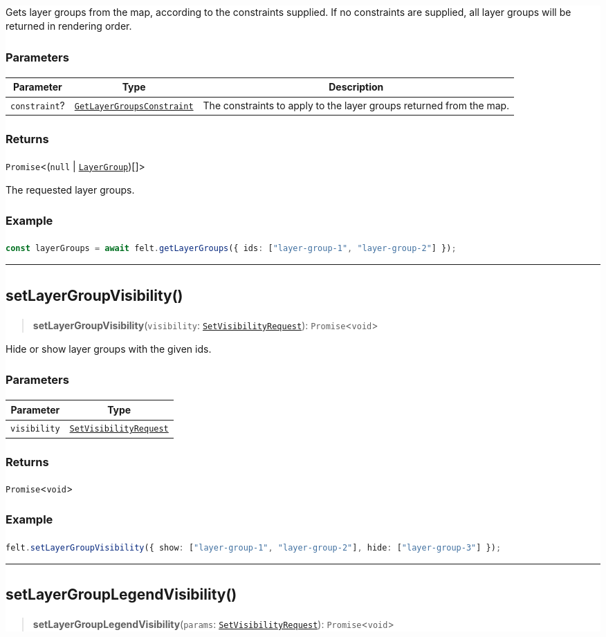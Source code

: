 Gets layer groups from the map, according to the constraints supplied. If no
constraints are supplied, all layer groups will be returned in rendering order.

### Parameters

| Parameter     | Type                                                                | Description                                                         |
| ------------- | ------------------------------------------------------------------- | ------------------------------------------------------------------- |
| `constraint`? | [`GetLayerGroupsConstraint`](../Layers/GetLayerGroupsConstraint.md) | The constraints to apply to the layer groups returned from the map. |

### Returns

`Promise`\<(`null` | [`LayerGroup`](../Layers/LayerGroup.md))\[]>

The requested layer groups.

### Example

```typescript
const layerGroups = await felt.getLayerGroups({ ids: ["layer-group-1", "layer-group-2"] });
```

***

## setLayerGroupVisibility()

> **setLayerGroupVisibility**(`visibility`: [`SetVisibilityRequest`](../Shared/SetVisibilityRequest.md)): `Promise`\<`void`>

Hide or show layer groups with the given ids.

### Parameters

| Parameter    | Type                                                        |
| ------------ | ----------------------------------------------------------- |
| `visibility` | [`SetVisibilityRequest`](../Shared/SetVisibilityRequest.md) |

### Returns

`Promise`\<`void`>

### Example

```typescript
felt.setLayerGroupVisibility({ show: ["layer-group-1", "layer-group-2"], hide: ["layer-group-3"] });
```

***

## setLayerGroupLegendVisibility()

> **setLayerGroupLegendVisibility**(`params`: [`SetVisibilityRequest`](../Shared/SetVisibilityRequest.md)): `Promise`\<`void`>

